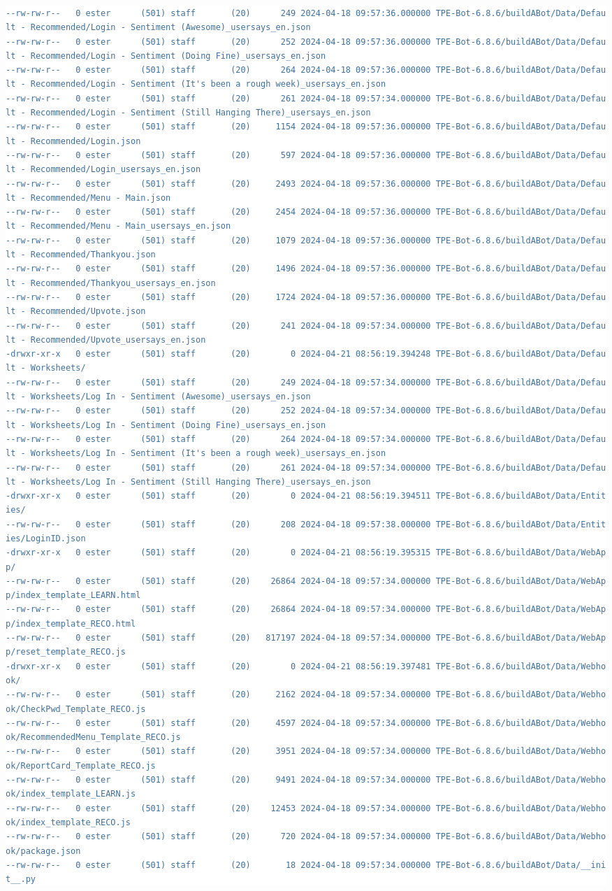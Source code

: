 ```diff
--rw-rw-r--   0 ester      (501) staff       (20)      249 2024-04-18 09:57:36.000000 TPE-Bot-6.8.6/buildABot/Data/Default - Recommended/Login - Sentiment (Awesome)_usersays_en.json
--rw-rw-r--   0 ester      (501) staff       (20)      252 2024-04-18 09:57:36.000000 TPE-Bot-6.8.6/buildABot/Data/Default - Recommended/Login - Sentiment (Doing Fine)_usersays_en.json
--rw-rw-r--   0 ester      (501) staff       (20)      264 2024-04-18 09:57:36.000000 TPE-Bot-6.8.6/buildABot/Data/Default - Recommended/Login - Sentiment (It's been a rough week)_usersays_en.json
--rw-rw-r--   0 ester      (501) staff       (20)      261 2024-04-18 09:57:34.000000 TPE-Bot-6.8.6/buildABot/Data/Default - Recommended/Login - Sentiment (Still Hanging There)_usersays_en.json
--rw-rw-r--   0 ester      (501) staff       (20)     1154 2024-04-18 09:57:36.000000 TPE-Bot-6.8.6/buildABot/Data/Default - Recommended/Login.json
--rw-rw-r--   0 ester      (501) staff       (20)      597 2024-04-18 09:57:36.000000 TPE-Bot-6.8.6/buildABot/Data/Default - Recommended/Login_usersays_en.json
--rw-rw-r--   0 ester      (501) staff       (20)     2493 2024-04-18 09:57:36.000000 TPE-Bot-6.8.6/buildABot/Data/Default - Recommended/Menu - Main.json
--rw-rw-r--   0 ester      (501) staff       (20)     2454 2024-04-18 09:57:36.000000 TPE-Bot-6.8.6/buildABot/Data/Default - Recommended/Menu - Main_usersays_en.json
--rw-rw-r--   0 ester      (501) staff       (20)     1079 2024-04-18 09:57:36.000000 TPE-Bot-6.8.6/buildABot/Data/Default - Recommended/Thankyou.json
--rw-rw-r--   0 ester      (501) staff       (20)     1496 2024-04-18 09:57:36.000000 TPE-Bot-6.8.6/buildABot/Data/Default - Recommended/Thankyou_usersays_en.json
--rw-rw-r--   0 ester      (501) staff       (20)     1724 2024-04-18 09:57:36.000000 TPE-Bot-6.8.6/buildABot/Data/Default - Recommended/Upvote.json
--rw-rw-r--   0 ester      (501) staff       (20)      241 2024-04-18 09:57:34.000000 TPE-Bot-6.8.6/buildABot/Data/Default - Recommended/Upvote_usersays_en.json
-drwxr-xr-x   0 ester      (501) staff       (20)        0 2024-04-21 08:56:19.394248 TPE-Bot-6.8.6/buildABot/Data/Default - Worksheets/
--rw-rw-r--   0 ester      (501) staff       (20)      249 2024-04-18 09:57:34.000000 TPE-Bot-6.8.6/buildABot/Data/Default - Worksheets/Log In - Sentiment (Awesome)_usersays_en.json
--rw-rw-r--   0 ester      (501) staff       (20)      252 2024-04-18 09:57:34.000000 TPE-Bot-6.8.6/buildABot/Data/Default - Worksheets/Log In - Sentiment (Doing Fine)_usersays_en.json
--rw-rw-r--   0 ester      (501) staff       (20)      264 2024-04-18 09:57:34.000000 TPE-Bot-6.8.6/buildABot/Data/Default - Worksheets/Log In - Sentiment (It's been a rough week)_usersays_en.json
--rw-rw-r--   0 ester      (501) staff       (20)      261 2024-04-18 09:57:34.000000 TPE-Bot-6.8.6/buildABot/Data/Default - Worksheets/Log In - Sentiment (Still Hanging There)_usersays_en.json
-drwxr-xr-x   0 ester      (501) staff       (20)        0 2024-04-21 08:56:19.394511 TPE-Bot-6.8.6/buildABot/Data/Entities/
--rw-rw-r--   0 ester      (501) staff       (20)      208 2024-04-18 09:57:38.000000 TPE-Bot-6.8.6/buildABot/Data/Entities/LoginID.json
-drwxr-xr-x   0 ester      (501) staff       (20)        0 2024-04-21 08:56:19.395315 TPE-Bot-6.8.6/buildABot/Data/WebApp/
--rw-rw-r--   0 ester      (501) staff       (20)    26864 2024-04-18 09:57:34.000000 TPE-Bot-6.8.6/buildABot/Data/WebApp/index_template_LEARN.html
--rw-rw-r--   0 ester      (501) staff       (20)    26864 2024-04-18 09:57:34.000000 TPE-Bot-6.8.6/buildABot/Data/WebApp/index_template_RECO.html
--rw-rw-r--   0 ester      (501) staff       (20)   817197 2024-04-18 09:57:34.000000 TPE-Bot-6.8.6/buildABot/Data/WebApp/reset_template_RECO.js
-drwxr-xr-x   0 ester      (501) staff       (20)        0 2024-04-21 08:56:19.397481 TPE-Bot-6.8.6/buildABot/Data/Webhook/
--rw-rw-r--   0 ester      (501) staff       (20)     2162 2024-04-18 09:57:34.000000 TPE-Bot-6.8.6/buildABot/Data/Webhook/CheckPwd_Template_RECO.js
--rw-rw-r--   0 ester      (501) staff       (20)     4597 2024-04-18 09:57:34.000000 TPE-Bot-6.8.6/buildABot/Data/Webhook/RecommendedMenu_Template_RECO.js
--rw-rw-r--   0 ester      (501) staff       (20)     3951 2024-04-18 09:57:34.000000 TPE-Bot-6.8.6/buildABot/Data/Webhook/ReportCard_Template_RECO.js
--rw-rw-r--   0 ester      (501) staff       (20)     9491 2024-04-18 09:57:34.000000 TPE-Bot-6.8.6/buildABot/Data/Webhook/index_template_LEARN.js
--rw-rw-r--   0 ester      (501) staff       (20)    12453 2024-04-18 09:57:34.000000 TPE-Bot-6.8.6/buildABot/Data/Webhook/index_template_RECO.js
--rw-rw-r--   0 ester      (501) staff       (20)      720 2024-04-18 09:57:34.000000 TPE-Bot-6.8.6/buildABot/Data/Webhook/package.json
--rw-rw-r--   0 ester      (501) staff       (20)       18 2024-04-18 09:57:34.000000 TPE-Bot-6.8.6/buildABot/Data/__init__.py
```